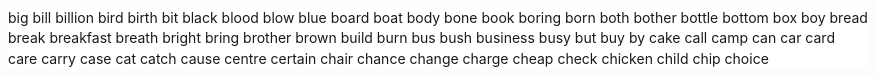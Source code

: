 big
bill
billion
bird
birth
bit
black
blood
blow
blue
board
boat
body
bone
book
boring
born
both
bother
bottle
bottom
box
boy
bread
break
breakfast
breath
bright
bring
brother
brown
build
burn
bus
bush
business
busy
but
buy
by
cake
call
camp
can
car
card
care
carry
case
cat
catch
cause
centre
certain
chair
chance
change
charge
cheap
check
chicken
child
chip
choice